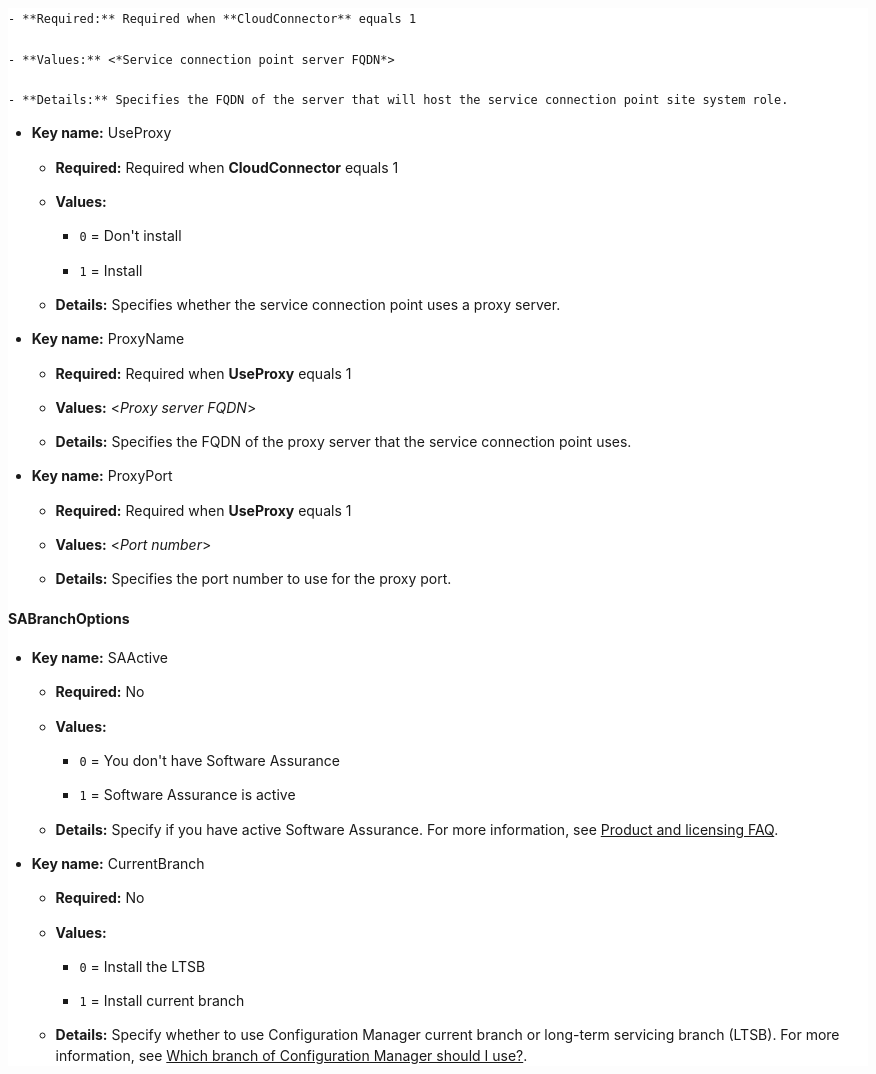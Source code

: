     - **Required:** Required when **CloudConnector** equals 1  

    - **Values:** <*Service connection point server FQDN*>  

    - **Details:** Specifies the FQDN of the server that will host the service connection point site system role.  

- **Key name:** UseProxy  

    - **Required:** Required when **CloudConnector** equals 1  

    - **Values:**

        - `0` = Don't install  

        - `1` = Install  

    - **Details:** Specifies whether the service connection point uses a proxy server.  

- **Key name:** ProxyName  

    - **Required:** Required when **UseProxy** equals 1  

    - **Values:** <*Proxy server FQDN*>  

    - **Details:** Specifies the FQDN of the proxy server that the service connection point uses.  

- **Key name:** ProxyPort  

    - **Required:** Required when **UseProxy** equals 1  

    - **Values:** <*Port number*>  

    - **Details:** Specifies the port number to use for the proxy port.  

#### SABranchOptions



- **Key name:** SAActive

    - **Required:** No

    - **Values:**

        - `0` = You don't have Software Assurance

        - `1` = Software Assurance is active

    - **Details:** Specify if you have active Software Assurance. For more information, see [Product and licensing FAQ](../../../understand/product-and-licensing-faq.yml).

- **Key name:** CurrentBranch

    - **Required:** No

    - **Values:**

        - `0` = Install the LTSB

        - `1` = Install current branch

    - **Details:** Specify whether to use Configuration Manager current branch or long-term servicing branch (LTSB). For more information, see [Which branch of Configuration Manager should I use?](../../../understand/which-branch-should-i-use.md).
